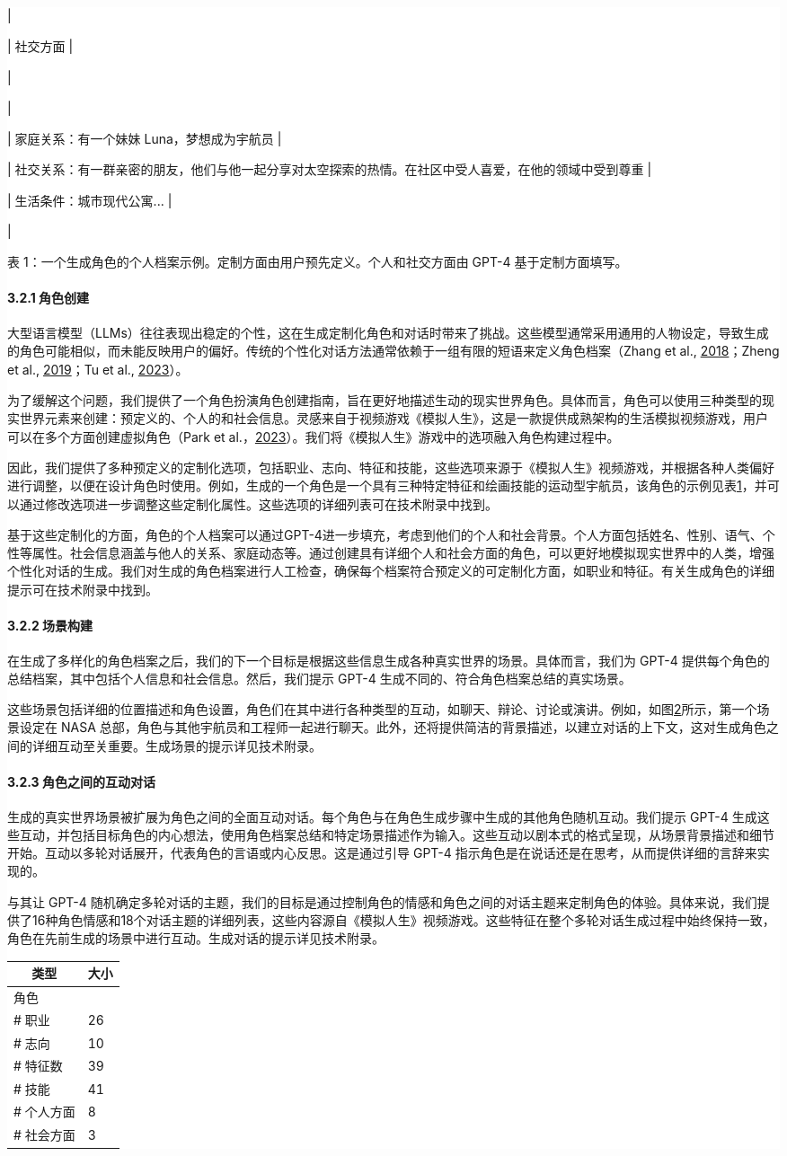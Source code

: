 |

&#124; 社交方面 &#124;

|

|

&#124; 家庭关系：有一个妹妹 Luna，梦想成为宇航员 &#124;

&#124; 社交关系：有一群亲密的朋友，他们与他一起分享对太空探索的热情。在社区中受人喜爱，在他的领域中受到尊重 &#124;

&#124; 生活条件：城市现代公寓$...$ &#124;

|

表 1：一个生成角色的个人档案示例。定制方面由用户预先定义。个人和社交方面由 GPT-4 基于定制方面填写。

#### 3.2.1 角色创建

大型语言模型（LLMs）往往表现出稳定的个性，这在生成定制化角色和对话时带来了挑战。这些模型通常采用通用的人物设定，导致生成的角色可能相似，而未能反映用户的偏好。传统的个性化对话方法通常依赖于一组有限的短语来定义角色档案（Zhang et al., [2018](https://arxiv.org/html/2406.17962v3#bib.bib21)；Zheng et al., [2019](https://arxiv.org/html/2406.17962v3#bib.bib23)；Tu et al., [2023](https://arxiv.org/html/2406.17962v3#bib.bib14)）。

为了缓解这个问题，我们提供了一个角色扮演角色创建指南，旨在更好地描述生动的现实世界角色。具体而言，角色可以使用三种类型的现实世界元素来创建：预定义的、个人的和社会信息。灵感来自于视频游戏《模拟人生》，这是一款提供成熟架构的生活模拟视频游戏，用户可以在多个方面创建虚拟角色（Park et al.，[2023](https://arxiv.org/html/2406.17962v3#bib.bib11)）。我们将《模拟人生》游戏中的选项融入角色构建过程中。

因此，我们提供了多种预定义的定制化选项，包括职业、志向、特征和技能，这些选项来源于《模拟人生》视频游戏，并根据各种人类偏好进行调整，以便在设计角色时使用。例如，生成的一个角色是一个具有三种特定特征和绘画技能的运动型宇航员，该角色的示例见表[1](https://arxiv.org/html/2406.17962v3#S3.T1 "Table 1 ‣ 3.2 SimsConv Dataset Construction ‣ 3 Methodology ‣ Crafting Customisable Characters with LLMs: Introducing SimsChat, a Persona-Driven Role-Playing Agent Framework")，并可以通过修改选项进一步调整这些定制化属性。这些选项的详细列表可在技术附录中找到。

基于这些定制化的方面，角色的个人档案可以通过GPT-4进一步填充，考虑到他们的个人和社会背景。个人方面包括姓名、性别、语气、个性等属性。社会信息涵盖与他人的关系、家庭动态等。通过创建具有详细个人和社会方面的角色，可以更好地模拟现实世界中的人类，增强个性化对话的生成。我们对生成的角色档案进行人工检查，确保每个档案符合预定义的可定制化方面，如职业和特征。有关生成角色的详细提示可在技术附录中找到。

#### 3.2.2 场景构建

在生成了多样化的角色档案之后，我们的下一个目标是根据这些信息生成各种真实世界的场景。具体而言，我们为 GPT-4 提供每个角色的总结档案，其中包括个人信息和社会信息。然后，我们提示 GPT-4 生成不同的、符合角色档案总结的真实场景。

这些场景包括详细的位置描述和角色设置，角色们在其中进行各种类型的互动，如聊天、辩论、讨论或演讲。例如，如图[2](https://arxiv.org/html/2406.17962v3#S1.F2 "图 2 ‣ 1 介绍 ‣ 用 LLM 制作可定制角色：SimsChat，个性驱动的角色扮演代理框架")所示，第一个场景设定在 NASA 总部，角色与其他宇航员和工程师一起进行聊天。此外，还将提供简洁的背景描述，以建立对话的上下文，这对生成角色之间的详细互动至关重要。生成场景的提示详见技术附录。

#### 3.2.3 角色之间的互动对话

生成的真实世界场景被扩展为角色之间的全面互动对话。每个角色与在角色生成步骤中生成的其他角色随机互动。我们提示 GPT-4 生成这些互动，并包括目标角色的内心想法，使用角色档案总结和特定场景描述作为输入。这些互动以剧本式的格式呈现，从场景背景描述和细节开始。互动以多轮对话展开，代表角色的言语或内心反思。这是通过引导 GPT-4 指示角色是在说话还是在思考，从而提供详细的言辞来实现的。

与其让 GPT-4 随机确定多轮对话的主题，我们的目标是通过控制角色的情感和角色之间的对话主题来定制角色的体验。具体来说，我们提供了16种角色情感和18个对话主题的详细列表，这些内容源自《模拟人生》视频游戏。这些特征在整个多轮对话生成过程中始终保持一致，角色在先前生成的场景中进行互动。生成对话的提示详见技术附录。

| 类型 | 大小 |
| --- | --- |
| 角色 |  |
| # 职业 | 26 |
| # 志向 | 10 |
| # 特征数 | 39 |
| # 技能 | 41 |
| # 个人方面 | 8 |
| # 社会方面 | 3 |